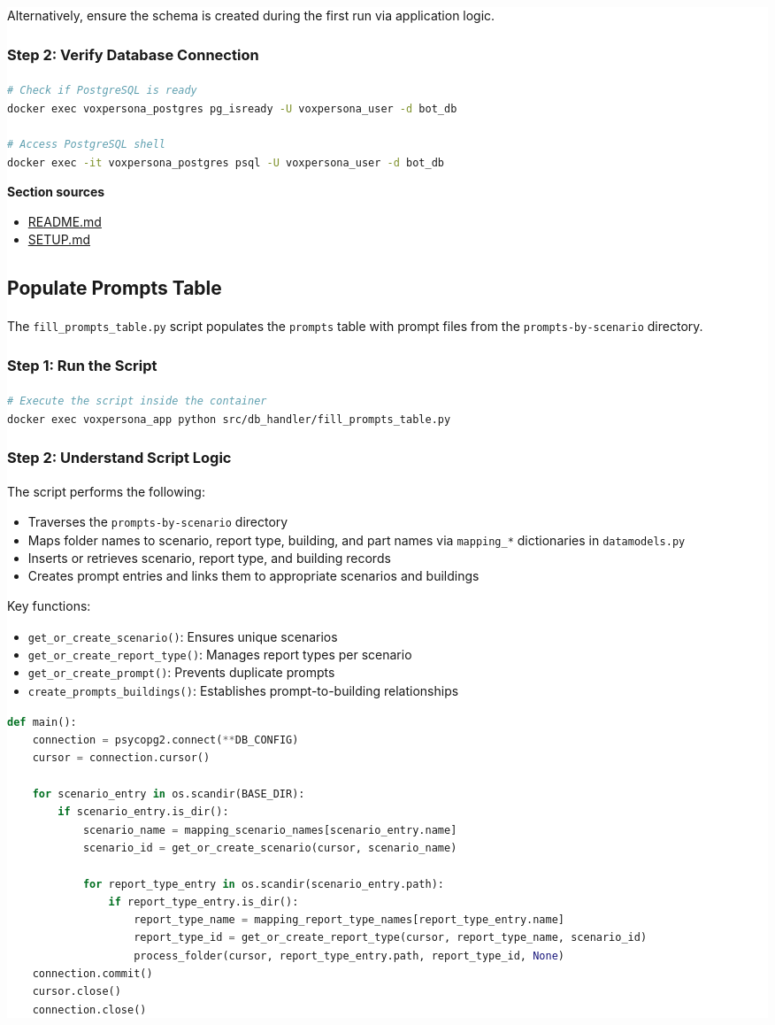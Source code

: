Alternatively, ensure the schema is created during the first run via application logic.

### Step 2: Verify Database Connection
```bash
# Check if PostgreSQL is ready
docker exec voxpersona_postgres pg_isready -U voxpersona_user -d bot_db

# Access PostgreSQL shell
docker exec -it voxpersona_postgres psql -U voxpersona_user -d bot_db
```

**Section sources**
- [README.md](file://README.md#L170-L180)
- [SETUP.md](file://SETUP.md#L145-L155)

## Populate Prompts Table

The `fill_prompts_table.py` script populates the `prompts` table with prompt files from the `prompts-by-scenario` directory.

### Step 1: Run the Script
```bash
# Execute the script inside the container
docker exec voxpersona_app python src/db_handler/fill_prompts_table.py
```

### Step 2: Understand Script Logic

The script performs the following:
- Traverses the `prompts-by-scenario` directory
- Maps folder names to scenario, report type, building, and part names via `mapping_*` dictionaries in `datamodels.py`
- Inserts or retrieves scenario, report type, and building records
- Creates prompt entries and links them to appropriate scenarios and buildings

Key functions:
- `get_or_create_scenario()`: Ensures unique scenarios
- `get_or_create_report_type()`: Manages report types per scenario
- `get_or_create_prompt()`: Prevents duplicate prompts
- `create_prompts_buildings()`: Establishes prompt-to-building relationships

```python
def main():
    connection = psycopg2.connect(**DB_CONFIG)
    cursor = connection.cursor()

    for scenario_entry in os.scandir(BASE_DIR):
        if scenario_entry.is_dir():
            scenario_name = mapping_scenario_names[scenario_entry.name]
            scenario_id = get_or_create_scenario(cursor, scenario_name)

            for report_type_entry in os.scandir(scenario_entry.path):
                if report_type_entry.is_dir():
                    report_type_name = mapping_report_type_names[report_type_entry.name]
                    report_type_id = get_or_create_report_type(cursor, report_type_name, scenario_id)
                    process_folder(cursor, report_type_entry.path, report_type_id, None)
    connection.commit()
    cursor.close()
    connection.close()
```
